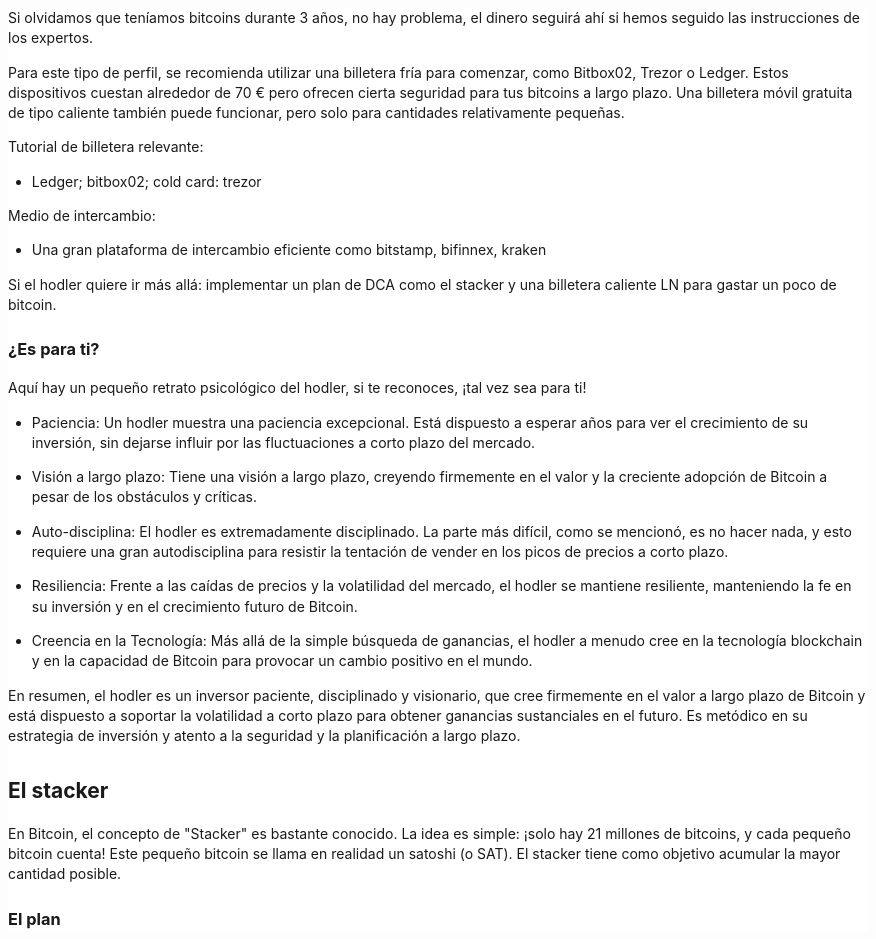 Si olvidamos que teníamos bitcoins durante 3 años, no hay problema, el dinero seguirá ahí si hemos seguido las instrucciones de los expertos.

Para este tipo de perfil, se recomienda utilizar una billetera fría para comenzar, como Bitbox02, Trezor o Ledger. Estos dispositivos cuestan alrededor de 70 € pero ofrecen cierta seguridad para tus bitcoins a largo plazo. Una billetera móvil gratuita de tipo caliente también puede funcionar, pero solo para cantidades relativamente pequeñas.

Tutorial de billetera relevante:

- Ledger; bitbox02; cold card: trezor

Medio de intercambio:

- Una gran plataforma de intercambio eficiente como bitstamp, bifinnex, kraken

Si el hodler quiere ir más allá: implementar un plan de DCA como el stacker y una billetera caliente LN para gastar un poco de bitcoin.

### ¿Es para ti?

Aquí hay un pequeño retrato psicológico del hodler, si te reconoces, ¡tal vez sea para ti!

- Paciencia:
  Un hodler muestra una paciencia excepcional. Está dispuesto a esperar años para ver el crecimiento de su inversión, sin dejarse influir por las fluctuaciones a corto plazo del mercado.

- Visión a largo plazo:
  Tiene una visión a largo plazo, creyendo firmemente en el valor y la creciente adopción de Bitcoin a pesar de los obstáculos y críticas.

- Auto-disciplina:
  El hodler es extremadamente disciplinado. La parte más difícil, como se mencionó, es no hacer nada, y esto requiere una gran autodisciplina para resistir la tentación de vender en los picos de precios a corto plazo.
- Resiliencia:
  Frente a las caídas de precios y la volatilidad del mercado, el hodler se mantiene resiliente, manteniendo la fe en su inversión y en el crecimiento futuro de Bitcoin.

- Creencia en la Tecnología:
  Más allá de la simple búsqueda de ganancias, el hodler a menudo cree en la tecnología blockchain y en la capacidad de Bitcoin para provocar un cambio positivo en el mundo.

En resumen, el hodler es un inversor paciente, disciplinado y visionario, que cree firmemente en el valor a largo plazo de Bitcoin y está dispuesto a soportar la volatilidad a corto plazo para obtener ganancias sustanciales en el futuro. Es metódico en su estrategia de inversión y atento a la seguridad y la planificación a largo plazo.

## El stacker

En Bitcoin, el concepto de "Stacker" es bastante conocido. La idea es simple: ¡solo hay 21 millones de bitcoins, y cada pequeño bitcoin cuenta! Este pequeño bitcoin se llama en realidad un satoshi (o SAT). El stacker tiene como objetivo acumular la mayor cantidad posible.

### El plan

